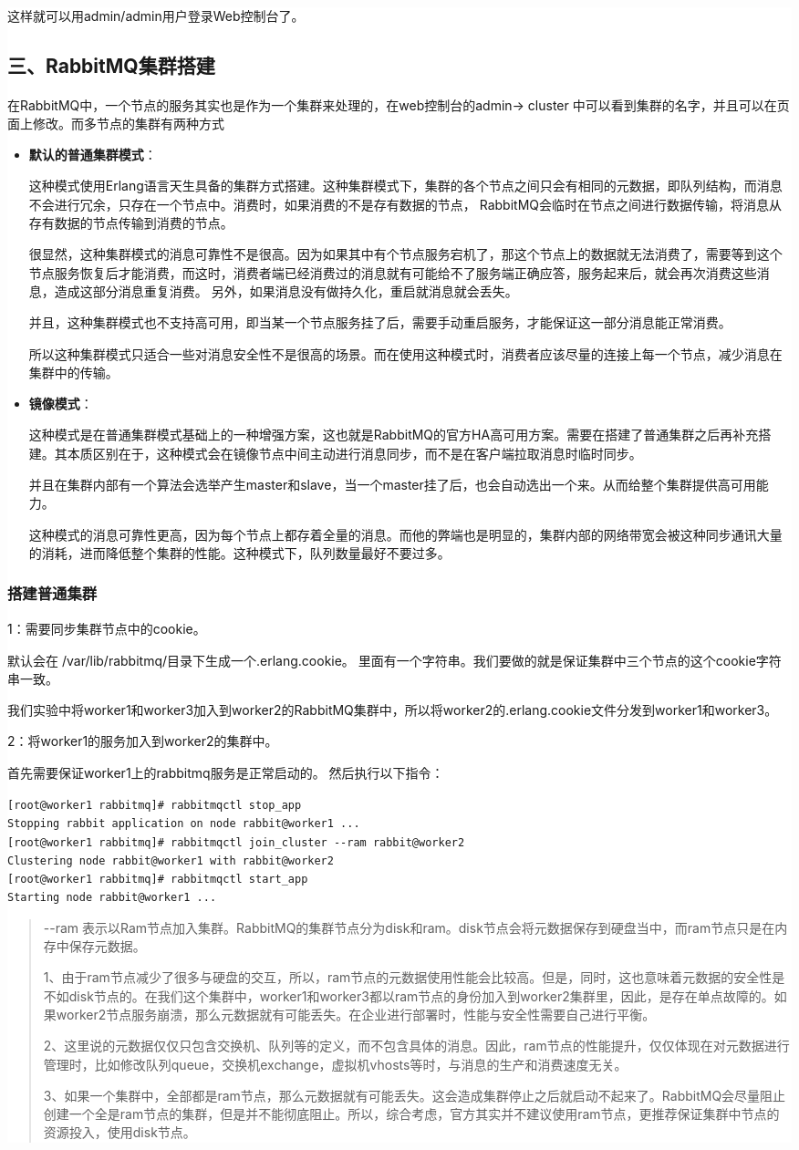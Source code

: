  这样就可以用admin/admin用户登录Web控制台了。

## 三、RabbitMQ集群搭建

在RabbitMQ中，一个节点的服务其实也是作为一个集群来处理的，在web控制台的admin-> cluster 中可以看到集群的名字，并且可以在页面上修改。而多节点的集群有两种方式

- **默认的普通集群模式**：

  这种模式使用Erlang语言天生具备的集群方式搭建。这种集群模式下，集群的各个节点之间只会有相同的元数据，即队列结构，而消息不会进行冗余，只存在一个节点中。消费时，如果消费的不是存有数据的节点， RabbitMQ会临时在节点之间进行数据传输，将消息从存有数据的节点传输到消费的节点。

  很显然，这种集群模式的消息可靠性不是很高。因为如果其中有个节点服务宕机了，那这个节点上的数据就无法消费了，需要等到这个节点服务恢复后才能消费，而这时，消费者端已经消费过的消息就有可能给不了服务端正确应答，服务起来后，就会再次消费这些消息，造成这部分消息重复消费。 另外，如果消息没有做持久化，重启就消息就会丢失。

  并且，这种集群模式也不支持高可用，即当某一个节点服务挂了后，需要手动重启服务，才能保证这一部分消息能正常消费。

  所以这种集群模式只适合一些对消息安全性不是很高的场景。而在使用这种模式时，消费者应该尽量的连接上每一个节点，减少消息在集群中的传输。

- **镜像模式**：

  这种模式是在普通集群模式基础上的一种增强方案，这也就是RabbitMQ的官方HA高可用方案。需要在搭建了普通集群之后再补充搭建。其本质区别在于，这种模式会在镜像节点中间主动进行消息同步，而不是在客户端拉取消息时临时同步。

  并且在集群内部有一个算法会选举产生master和slave，当一个master挂了后，也会自动选出一个来。从而给整个集群提供高可用能力。

  这种模式的消息可靠性更高，因为每个节点上都存着全量的消息。而他的弊端也是明显的，集群内部的网络带宽会被这种同步通讯大量的消耗，进而降低整个集群的性能。这种模式下，队列数量最好不要过多。

### 搭建普通集群

 1：需要同步集群节点中的cookie。

默认会在 /var/lib/rabbitmq/目录下生成一个.erlang.cookie。 里面有一个字符串。我们要做的就是保证集群中三个节点的这个cookie字符串一致。

 我们实验中将worker1和worker3加入到worker2的RabbitMQ集群中，所以将worker2的.erlang.cookie文件分发到worker1和worker3。

 2：将worker1的服务加入到worker2的集群中。

首先需要保证worker1上的rabbitmq服务是正常启动的。 然后执行以下指令：

```shell
[root@worker1 rabbitmq]# rabbitmqctl stop_app
Stopping rabbit application on node rabbit@worker1 ...
[root@worker1 rabbitmq]# rabbitmqctl join_cluster --ram rabbit@worker2
Clustering node rabbit@worker1 with rabbit@worker2
[root@worker1 rabbitmq]# rabbitmqctl start_app
Starting node rabbit@worker1 ...
```

> --ram 表示以Ram节点加入集群。RabbitMQ的集群节点分为disk和ram。disk节点会将元数据保存到硬盘当中，而ram节点只是在内存中保存元数据。
>
> 1、由于ram节点减少了很多与硬盘的交互，所以，ram节点的元数据使用性能会比较高。但是，同时，这也意味着元数据的安全性是不如disk节点的。在我们这个集群中，worker1和worker3都以ram节点的身份加入到worker2集群里，因此，是存在单点故障的。如果worker2节点服务崩溃，那么元数据就有可能丢失。在企业进行部署时，性能与安全性需要自己进行平衡。
>
> 2、这里说的元数据仅仅只包含交换机、队列等的定义，而不包含具体的消息。因此，ram节点的性能提升，仅仅体现在对元数据进行管理时，比如修改队列queue，交换机exchange，虚拟机vhosts等时，与消息的生产和消费速度无关。
>
> 3、如果一个集群中，全部都是ram节点，那么元数据就有可能丢失。这会造成集群停止之后就启动不起来了。RabbitMQ会尽量阻止创建一个全是ram节点的集群，但是并不能彻底阻止。所以，综合考虑，官方其实并不建议使用ram节点，更推荐保证集群中节点的资源投入，使用disk节点。
